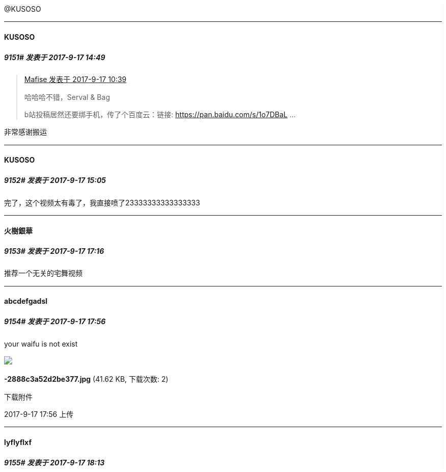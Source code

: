 
@KUSOSO 


-----

####  KUSOSO  
##### 9151#       发表于 2017-9-17 14:49


<blockquote><a href="httphttps://bbs.saraba1st.com/2b/forum.php?mod=redirect&amp;goto=findpost&amp;pid=37224067&amp;ptid=1351199" target="_blank">Mafise 发表于 2017-9-17 10:39</a>

哈哈哈不错，Serval &amp; Bag

b站投稿居然还要绑手机，传了个百度云：链接: https://pan.baidu.com/s/1o7DBaL ...</blockquote>
非常感谢搬运


-----

####  KUSOSO  
##### 9152#       发表于 2017-9-17 15:05


完了，这个视频太有毒了，我直接喷了23333333333333333


-----

####  火樹銀華  
##### 9153#       发表于 2017-9-17 17:16


推荐一个无关的宅舞视频 


-----

####  abcdefgadsl  
##### 9154#       发表于 2017-9-17 17:56


your waifu is not exist

<img src="https://img.saraba1st.com/forum/201709/17/175625t4rp3zgl2g4zqen4.jpg" referrerpolicy="no-referrer">


<strong>-2888c3a52d2be377.jpg</strong> (41.62 KB, 下载次数: 2)

下载附件

2017-9-17 17:56 上传


-----

####  lyflyflxf  
##### 9155#       发表于 2017-9-17 18:13
